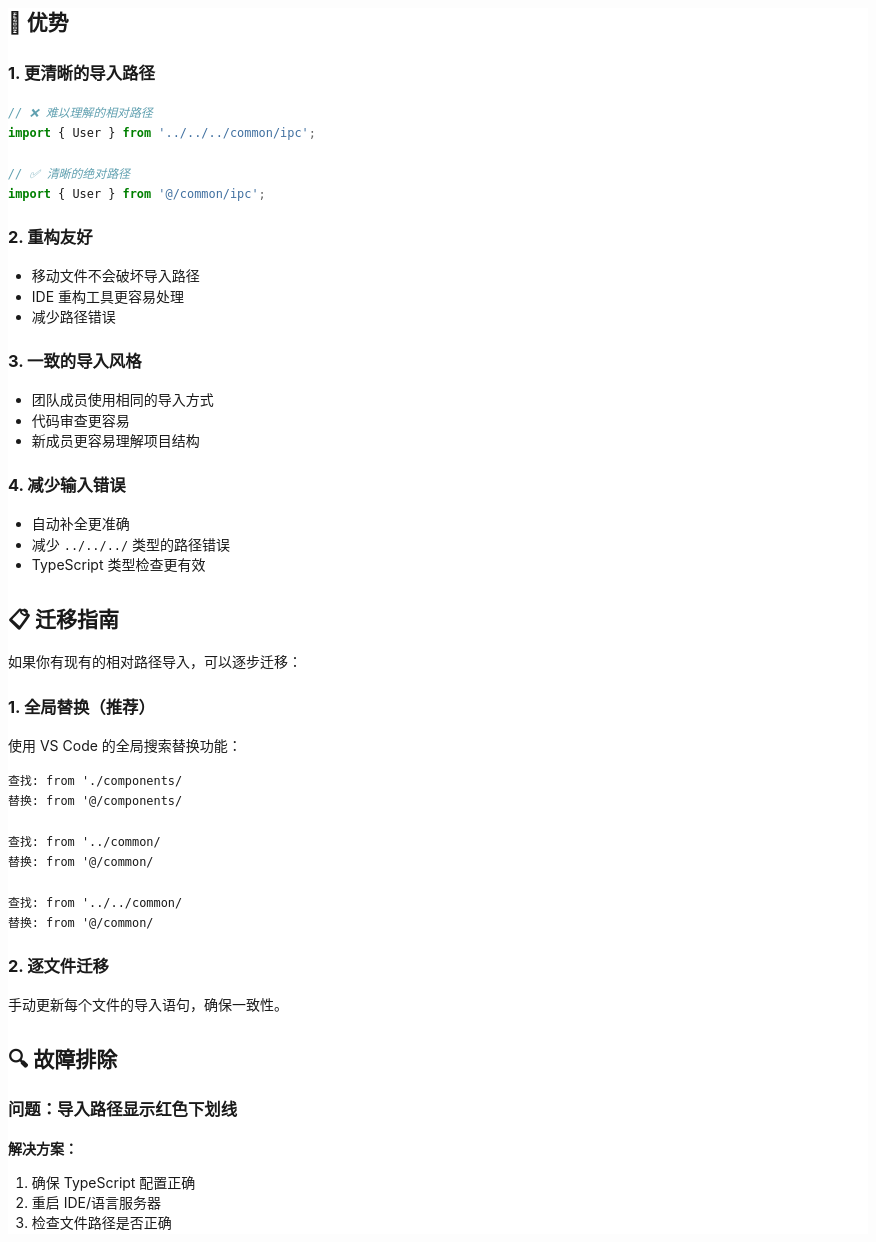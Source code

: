 ## 🚀 优势

### 1. **更清晰的导入路径**
```typescript
// ❌ 难以理解的相对路径
import { User } from '../../../common/ipc';

// ✅ 清晰的绝对路径
import { User } from '@/common/ipc';
```

### 2. **重构友好**
- 移动文件不会破坏导入路径
- IDE 重构工具更容易处理
- 减少路径错误

### 3. **一致的导入风格**
- 团队成员使用相同的导入方式
- 代码审查更容易
- 新成员更容易理解项目结构

### 4. **减少输入错误**
- 自动补全更准确
- 减少 `../../../` 类型的路径错误
- TypeScript 类型检查更有效

## 📋 迁移指南

如果你有现有的相对路径导入，可以逐步迁移：

### 1. 全局替换（推荐）
使用 VS Code 的全局搜索替换功能：
```
查找: from './components/
替换: from '@/components/

查找: from '../common/
替换: from '@/common/

查找: from '../../common/
替换: from '@/common/
```

### 2. 逐文件迁移
手动更新每个文件的导入语句，确保一致性。

## 🔍 故障排除

### 问题：导入路径显示红色下划线
**解决方案：**
1. 确保 TypeScript 配置正确
2. 重启 IDE/语言服务器
3. 检查文件路径是否正确
